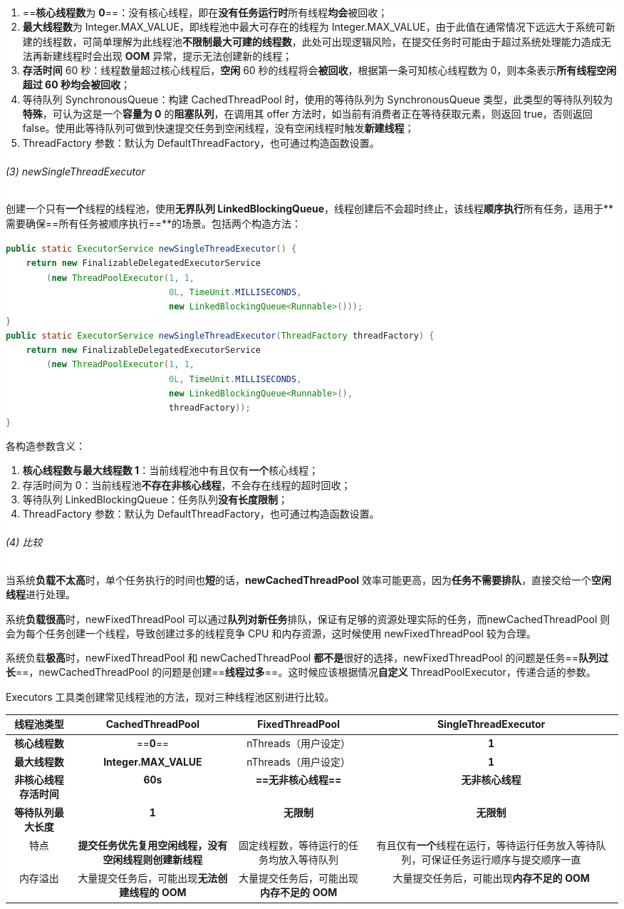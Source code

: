 1. ==**核心线程数**为 **0**==：没有核心线程，即在**没有任务运行时**所有线程**均会**被回收；
2. **最大线程数**为 Integer.MAX_VALUE，即线程池中最大可存在的线程为 Integer.MAX_VALUE，由于此值在通常情况下远远大于系统可新建的线程数，可简单理解为此线程池**不限制最大可建的线程数**，此处可出现逻辑风险，在提交任务时可能由于超过系统处理能力造成无法再新建线程时会出现 **OOM** 异常，提示无法创建新的线程；
3. **存活时间** 60 秒：线程数量超过核心线程后，**空闲** 60 秒的线程将会**被回收**，根据第一条可知核心线程数为 0，则本条表示**所有线程空闲超过 60 秒均会被回收**；
4. 等待队列 SynchronousQueue：构建 CachedThreadPool 时，使用的等待队列为 SynchronousQueue 类型，此类型的等待队列较为**特殊**，可认为这是一个**容量为 0** 的**阻塞队列**，在调用其 offer 方法时，如当前有消费者正在等待获取元素，则返回 true，否则返回 false。使用此等待队列可做到快速提交任务到空闲线程，没有空闲线程时触发**新建线程**；
5. ThreadFactory 参数：默认为 DefaultThreadFactory，也可通过构造函数设置。

###### (3) newSingleThreadExecutor

创建一个只有**一个**线程的线程池，使用**无界队列 LinkedBlockingQueue**，线程创建后不会超时终止，该线程**顺序执行**所有任务，适用于**需要确保==所有任务被顺序执行==**的场景。包括两个构造方法：

```java
public static ExecutorService newSingleThreadExecutor() {
    return new FinalizableDelegatedExecutorService
        (new ThreadPoolExecutor(1, 1,
                                0L, TimeUnit.MILLISECONDS,
                                new LinkedBlockingQueue<Runnable>()));
}
public static ExecutorService newSingleThreadExecutor(ThreadFactory threadFactory) {
    return new FinalizableDelegatedExecutorService
        (new ThreadPoolExecutor(1, 1,
                                0L, TimeUnit.MILLISECONDS,
                                new LinkedBlockingQueue<Runnable>(),
                                threadFactory));
}
```

各构造参数含义：

1. **核心线程数与最大线程数 1**：当前线程池中有且仅有**一个**核心线程；
2. 存活时间为 0：当前线程池**不存在非核心线程**，不会存在线程的超时回收；
3. 等待队列 LinkedBlockingQueue：任务队列**没有长度限制**；
4. ThreadFactory 参数：默认为 DefaultThreadFactory，也可通过构造函数设置。

###### (4) 比较

当系统**负载不太高**时，单个任务执行的时间也**短**的话，**newCachedThreadPool** 效率可能更高，因为**任务不需要排队**，直接交给一个**空闲线程**进行处理。

系统**负载很高**时，newFixedThreadPool 可以通过**队列对新任务**排队，保证有足够的资源处理实际的任务，而newCachedThreadPool 则会为每个任务创建一个线程，导致创建过多的线程竞争 CPU 和内存资源，这时候使用 newFixedThreadPool 较为合理。

系统负载**极高**时，newFixedThreadPool 和 newCachedThreadPool **都不是**很好的选择，newFixedThreadPool 的问题是任务==**队列过长**==，newCachedThreadPool 的问题是创建==**线程过多**==。这时候应该根据情况**自定义** ThreadPoolExecutor，传递合适的参数。

Executors 工具类创建常见线程池的方法，现对三种线程池区别进行比较。

|       线程池类型       |                    CachedThreadPool                    |              FixedThreadPool               |                     SingleThreadExecutor                     |
| :--------------------: | :----------------------------------------------------: | :----------------------------------------: | :----------------------------------------------------------: |
|     **核心线程数**     |                       ==**0**==                        |            nThreads（用户设定）            |                            **1**                             |
|     **最大线程数**     |                 **Integer.MAX_VALUE**                  |            nThreads（用户设定）            |                            **1**                             |
| **非核心线程存活时间** |                        **60s**                         |            **==无非核心线程==**            |                       **无非核心线程**                       |
|  **等待队列最大长度**  |                         **1**                          |                 **无限制**                 |                          **无限制**                          |
|          特点          | **提交任务优先复用空闲线程，没有空闲线程则创建新线程** |  固定线程数，等待运行的任务均放入等待队列  | 有且仅有**一个**线程在运行，等待运行任务放入等待队列，可保证任务运行顺序与提交顺序一直 |
|        内存溢出        |     大量提交任务后，可能出现**无法创建线程的 OOM**     | 大量提交任务后，可能出现**内存不足的 OOM** |          大量提交任务后，可能出现**内存不足的 OOM**          |

